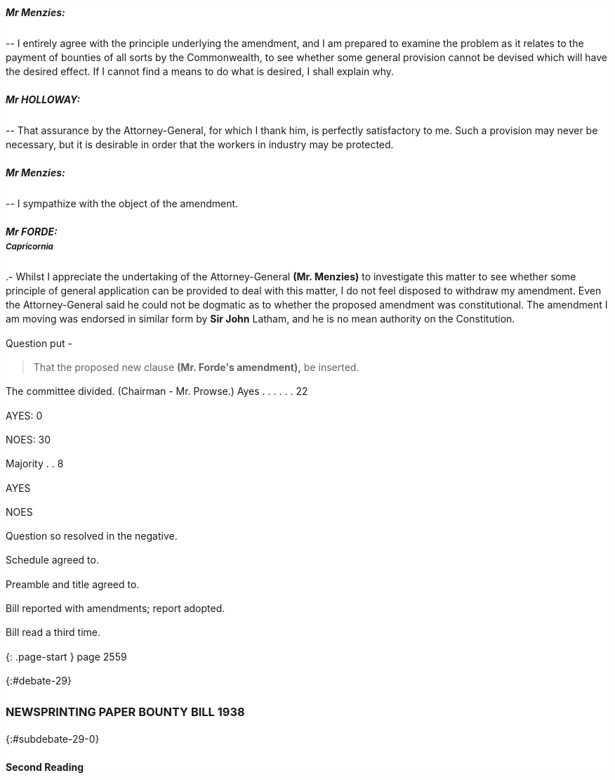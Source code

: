 ##### Mr Menzies:

--  I entirely agree with the principle underlying the amendment, and I am prepared to examine the problem as it relates to the payment of bounties of all sorts by the Commonwealth, to see whether some general provision cannot be devised which will have the desired effect. If I cannot find a means to do what is desired, I shall explain why. 

##### Mr HOLLOWAY:

-- That assurance by the Attorney-General, for which I thank him, is perfectly satisfactory to me. Such a provision may never be necessary, but it is desirable in order that the workers in industry may be protected. 

##### Mr Menzies:

--  I sympathize with the object of the amendment. 

##### Mr FORDE:<br><small class="text-muted">Capricornia</small>

.- Whilst I appreciate the undertaking of the Attorney-General  **(Mr. Menzies)**  to investigate this matter to see whether some principle of general application can be provided to deal with this matter, I do not feel disposed to withdraw my amendment. Even the Attorney-General said he could not be dogmatic as to whether the proposed amendment was constitutional. The amendment I am moving was endorsed in similar form by  **Sir John**  Latham, and he is no mean authority on the Constitution. 

Question put - 

  >That the proposed new clause  **(Mr. Forde's amendment),**  be inserted. 

The committee divided. (Chairman - Mr. Prowse.) Ayes . .  . .  . . 22

AYES: 0

NOES: 30

Majority . . 8 

AYES

NOES

Question so resolved in the negative. 

Schedule agreed to. 

Preamble and title agreed to. 

Bill reported with amendments; report adopted. 

Bill read a third time. 

{: .page-start }
page 2559

{:#debate-29}
### NEWSPRINTING PAPER BOUNTY BILL 1938

{:#subdebate-29-0}
#### Second Reading
